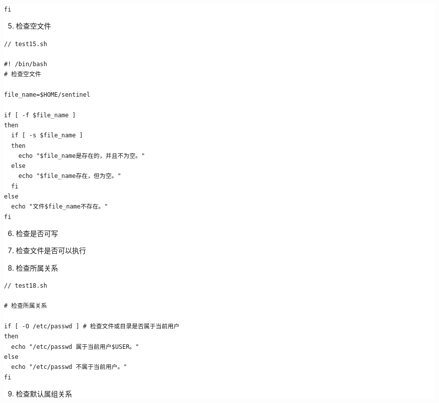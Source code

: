 ```shell
fi
```



5. 检查空文件

```shell
// test15.sh

#! /bin/bash
# 检查空文件

file_name=$HOME/sentinel

if [ -f $file_name ]
then
  if [ -s $file_name ]
  then
    echo "$file_name是存在的，并且不为空。"
  else
    echo "$file_name存在，但为空。"
  fi
else
  echo "文件$file_name不存在。"
fi
```



6. 检查是否可写



7. 检查文件是否可以执行





8. 检查所属关系

```shell
// test18.sh

# 检查所属关系

if [ -O /etc/passwd ] # 检查文件或目录是否属于当前用户
then
  echo "/etc/passwd 属于当前用户$USER。"
else
  echo "/etc/passwd 不属于当前用户。"
fi
```





9. 检查默认属组关系
